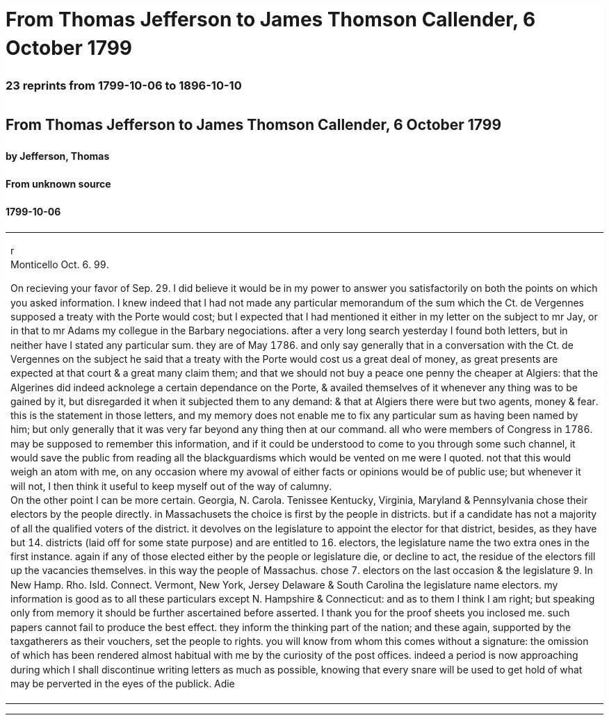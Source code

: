 
# From Thomas Jefferson to James Thomson Callender, 6 October 1799

### 23 reprints from 1799-10-06 to 1896-10-10

## From Thomas Jefferson to James Thomson Callender, 6 October 1799

#### by Jefferson, Thomas

#### From unknown source

#### 1799-10-06

<table style="width: 100%;"><tr><td style="width: 50%">

r  
Monticello Oct. 6. 99.  
  
On recieving your favor of Sep. 29. I did believe it would be in my power to answer you satisfactorily on both the points on which you asked information. I knew indeed that I had not made any particular memorandum of the sum which the Ct. de Vergennes supposed a treaty with the Porte would cost; but I expected that I had mentioned it either in my letter on the subject to mr Jay, or in that to mr Adams my collegue in the Barbary negociations. after a very long search yesterday I found both letters, but in neither have I stated any particular sum. they are of May 1786. and only say generally that in a conversation with the Ct. de Vergennes on the subject he said that a treaty  with the Porte would cost us a great deal of money, as great presents are expected at that court &amp; a great many claim them; and that we should not buy a peace one penny the cheaper at Algiers: that the Algerines did indeed acknolege a certain dependance on the Porte, &amp; availed themselves of it whenever any thing was to be gained by it, but disregarded it when it subjected them to any demand: &amp; that at Algiers there were but two agents, money &amp; fear. this is the statement in those letters, and my memory does not enable me to fix any particular sum as having been named by him; but only generally that it was very far beyond any thing then at our command. all who were members of Congress in 1786. may be supposed to remember this information, and if it could be understood to come to you through some such channel, it would save the public from reading all the blackguardisms which would be vented on me were I quoted. not that this would weigh an atom with me, on any occasion where my avowal of either facts or opinions would be of public use; but whenever it will not, I then think it useful to keep myself out of the way of calumny.  
On the other point I can be more certain. Georgia, N. Carola. Tenissee Kentucky, Virginia, Maryland &amp; Pennsylvania chose their electors by the people directly. in Massachusets the choice is first by the people in districts. but if a candidate has not a majority of all the qualified voters of the district. it devolves on the legislature to appoint the elector for that district, besides, as they have but 14. districts (laid off for some state purpose) and are entitled to 16. electors, the legislature name the two extra ones in the first instance. again if any of those elected either by the people or legislature die, or decline to act, the residue of the electors fill up the vacancies themselves. in this way the people of Massachus. chose 7. electors on the last occasion &amp; the legislature 9. In New Hamp. Rho. Isld. Connect. Vermont, New York, Jersey Delaware &amp; South Carolina the legislature name electors. my information is good as to all these particulars except N. Hampshire &amp; Connecticut: and as to them I think I am right; but speaking only from memory it should be further ascertained before asserted. I thank you for the proof sheets you inclosed me. such papers cannot fail to produce the best effect. they inform the thinking part of the nation; and these again, supported by the taxgatherers as their vouchers, set the people to rights. you will know from whom this comes without a signature: the omission of which has been rendered almost habitual with me by the curiosity of the post offices. indeed a period is now approaching during which I shall discontinue writing letters as much as possible, knowing that every snare will be used to get hold of what may be perverted in the eyes of the publick. Adie
</td></tr></table>

---